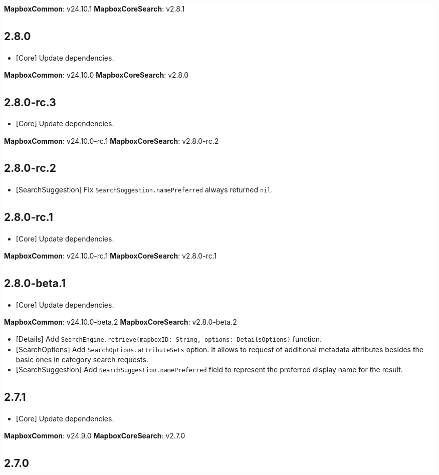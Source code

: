 **MapboxCommon**: v24.10.1
**MapboxCoreSearch**: v2.8.1

## 2.8.0

- [Core] Update dependencies.

**MapboxCommon**: v24.10.0
**MapboxCoreSearch**: v2.8.0

## 2.8.0-rc.3

- [Core] Update dependencies.

**MapboxCommon**: v24.10.0-rc.1
**MapboxCoreSearch**: v2.8.0-rc.2

## 2.8.0-rc.2

- [SearchSuggestion] Fix `SearchSuggestion.namePreferred` always returned `nil`.

## 2.8.0-rc.1

- [Core] Update dependencies.

**MapboxCommon**: v24.10.0-rc.1
**MapboxCoreSearch**: v2.8.0-rc.1



## 2.8.0-beta.1

- [Core] Update dependencies.

**MapboxCommon**: v24.10.0-beta.2
**MapboxCoreSearch**: v2.8.0-beta.2

- [Details] Add `SearchEngine.retrieve(mapboxID: String, options: DetailsOptions)` function.
- [SearchOptions] Add `SearchOptions.attributeSets` option. It allows to request of additional metadata attributes besides the basic ones in category search requests.
- [SearchSuggestion] Add `SearchSuggestion.namePreferred` field to represent the preferred display name for the result.

## 2.7.1

- [Core] Update dependencies.

**MapboxCommon**: v24.9.0
**MapboxCoreSearch**: v2.7.0



## 2.7.0
